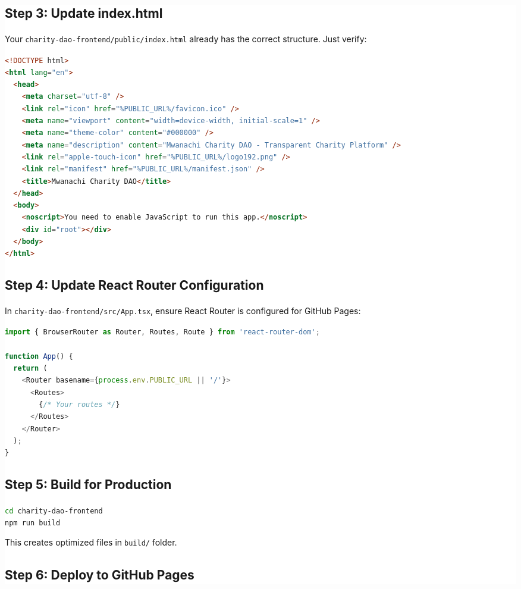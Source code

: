 ## Step 3: Update index.html

Your `charity-dao-frontend/public/index.html` already has the correct structure. Just verify:

```html
<!DOCTYPE html>
<html lang="en">
  <head>
    <meta charset="utf-8" />
    <link rel="icon" href="%PUBLIC_URL%/favicon.ico" />
    <meta name="viewport" content="width=device-width, initial-scale=1" />
    <meta name="theme-color" content="#000000" />
    <meta name="description" content="Mwanachi Charity DAO - Transparent Charity Platform" />
    <link rel="apple-touch-icon" href="%PUBLIC_URL%/logo192.png" />
    <link rel="manifest" href="%PUBLIC_URL%/manifest.json" />
    <title>Mwanachi Charity DAO</title>
  </head>
  <body>
    <noscript>You need to enable JavaScript to run this app.</noscript>
    <div id="root"></div>
  </body>
</html>
```

## Step 4: Update React Router Configuration

In `charity-dao-frontend/src/App.tsx`, ensure React Router is configured for GitHub Pages:

```typescript
import { BrowserRouter as Router, Routes, Route } from 'react-router-dom';

function App() {
  return (
    <Router basename={process.env.PUBLIC_URL || '/'}>
      <Routes>
        {/* Your routes */}
      </Routes>
    </Router>
  );
}
```

## Step 5: Build for Production

```bash
cd charity-dao-frontend
npm run build
```

This creates optimized files in `build/` folder.

## Step 6: Deploy to GitHub Pages
